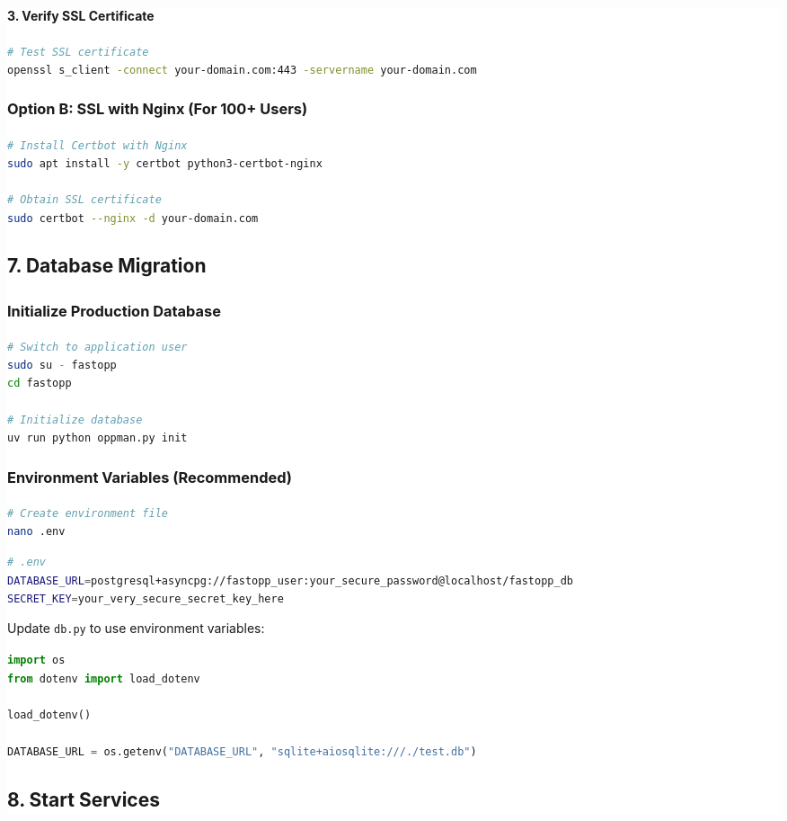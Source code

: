 #### 3. Verify SSL Certificate

```bash
# Test SSL certificate
openssl s_client -connect your-domain.com:443 -servername your-domain.com
```

### Option B: SSL with Nginx (For 100+ Users)

```bash
# Install Certbot with Nginx
sudo apt install -y certbot python3-certbot-nginx

# Obtain SSL certificate
sudo certbot --nginx -d your-domain.com
```

## 7. Database Migration

### Initialize Production Database

```bash
# Switch to application user
sudo su - fastopp
cd fastopp

# Initialize database
uv run python oppman.py init
```

### Environment Variables (Recommended)

```bash
# Create environment file
nano .env
```

```bash
# .env
DATABASE_URL=postgresql+asyncpg://fastopp_user:your_secure_password@localhost/fastopp_db
SECRET_KEY=your_very_secure_secret_key_here
```

Update `db.py` to use environment variables:

```python
import os
from dotenv import load_dotenv

load_dotenv()

DATABASE_URL = os.getenv("DATABASE_URL", "sqlite+aiosqlite:///./test.db")
```

## 8. Start Services
